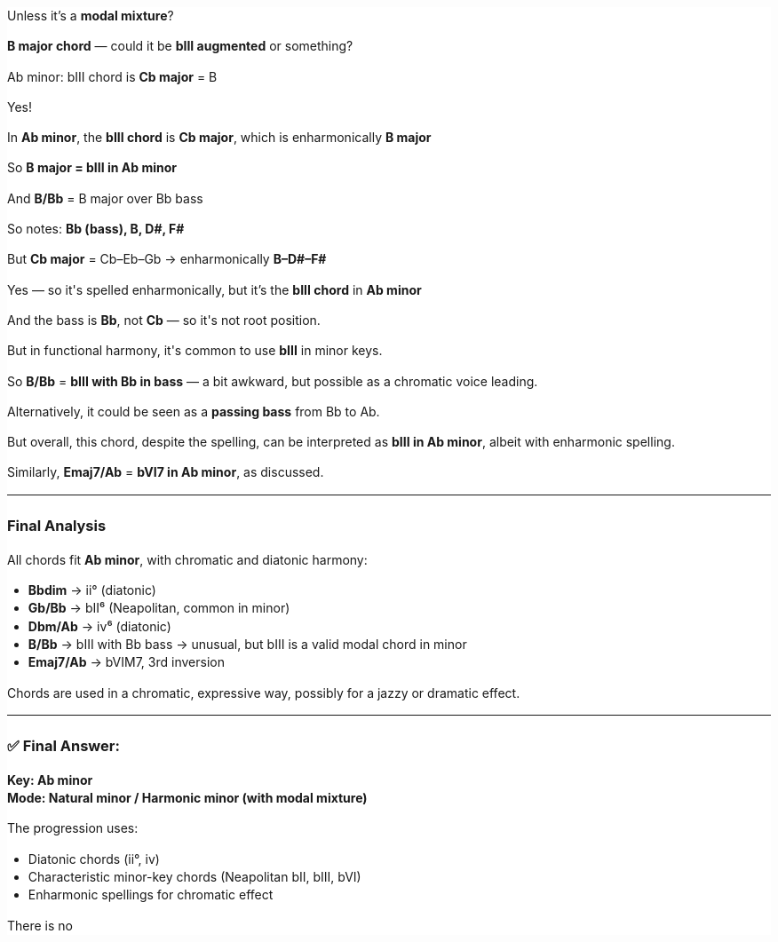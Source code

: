 Unless it’s a **modal mixture**?

**B major chord** — could it be **bIII augmented** or something?

Ab minor: bIII chord is **Cb major** = B

Yes!

In **Ab minor**, the **bIII chord** is **Cb major**, which is enharmonically **B major**

So **B major = bIII in Ab minor**

And **B/Bb** = B major over Bb bass

So notes: **Bb (bass), B, D#, F#**

But **Cb major** = Cb–Eb–Gb → enharmonically **B–D#–F#**

Yes — so it's spelled enharmonically, but it’s the **bIII chord** in **Ab minor**

And the bass is **Bb**, not **Cb** — so it's not root position.

But in functional harmony, it's common to use **bIII** in minor keys.

So **B/Bb** = **bIII with Bb in bass** — a bit awkward, but possible as a chromatic voice leading.

Alternatively, it could be seen as a **passing bass** from Bb to Ab.

But overall, this chord, despite the spelling, can be interpreted as **bIII in Ab minor**, albeit with enharmonic spelling.

Similarly, **Emaj7/Ab** = **bVI7 in Ab minor**, as discussed.

---

### Final Analysis

All chords fit **Ab minor**, with chromatic and diatonic harmony:

- **Bbdim** → ii° (diatonic)
- **Gb/Bb** → bII⁶ (Neapolitan, common in minor)
- **Dbm/Ab** → iv⁶ (diatonic)
- **B/Bb** → bIII with Bb bass → unusual, but bIII is a valid modal chord in minor
- **Emaj7/Ab** → bVIM7, 3rd inversion

Chords are used in a chromatic, expressive way, possibly for a jazzy or dramatic effect.

---

### ✅ Final Answer:

**Key: Ab minor**  
**Mode: Natural minor / Harmonic minor (with modal mixture)**

The progression uses:
- Diatonic chords (ii°, iv)
- Characteristic minor-key chords (Neapolitan bII, bIII, bVI)
- Enharmonic spellings for chromatic effect

There is no
